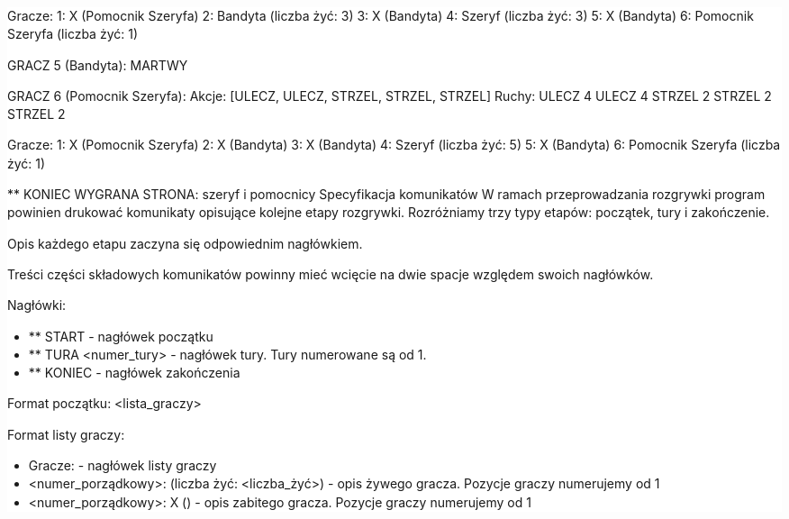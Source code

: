 
  Gracze:
    1: X (Pomocnik Szeryfa)
    2: Bandyta (liczba żyć: 3)
    3: X (Bandyta)
    4: Szeryf (liczba żyć: 3)
    5: X (Bandyta)
    6: Pomocnik Szeryfa (liczba żyć: 1)


GRACZ 5 (Bandyta):
    MARTWY


GRACZ 6 (Pomocnik Szeryfa):
    Akcje: [ULECZ, ULECZ, STRZEL, STRZEL, STRZEL]
    Ruchy:
      ULECZ 4
      ULECZ 4
      STRZEL 2
      STRZEL 2
      STRZEL 2


  Gracze:
    1: X (Pomocnik Szeryfa)
    2: X (Bandyta)
    3: X (Bandyta)
    4: Szeryf (liczba żyć: 5)
    5: X (Bandyta)
    6: Pomocnik Szeryfa (liczba żyć: 1)


** KONIEC
  WYGRANA STRONA: szeryf i pomocnicy
Specyfikacja komunikatów
W ramach przeprowadzania rozgrywki program powinien drukować komunikaty opisujące kolejne etapy rozgrywki. Rozróżniamy trzy typy etapów: początek, tury i zakończenie.


Opis każdego etapu zaczyna się odpowiednim nagłówkiem.


Treści części składowych komunikatów powinny mieć wcięcie na dwie spacje względem swoich nagłówków.


Nagłówki:
* ** START - nagłówek początku
* ** TURA <numer_tury> - nagłówek tury. Tury numerowane są od 1.
* ** KONIEC - nagłówek zakończenia


Format początku:
  <lista_graczy>


Format listy graczy:
* Gracze: - nagłówek listy graczy
* <numer_porządkowy>: <rola> (liczba żyć: <liczba_żyć>) - opis żywego gracza. Pozycje graczy numerujemy od 1
* <numer_porządkowy>: X (<rola>) - opis zabitego gracza. Pozycje graczy numerujemy od 1
